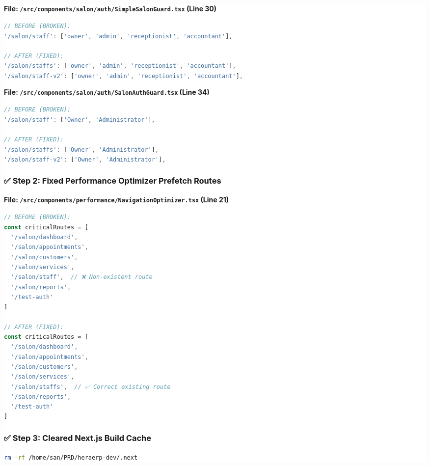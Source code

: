 **File: `/src/components/salon/auth/SimpleSalonGuard.tsx` (Line 30)**
```typescript
// BEFORE (BROKEN):
'/salon/staff': ['owner', 'admin', 'receptionist', 'accountant'],

// AFTER (FIXED):
'/salon/staffs': ['owner', 'admin', 'receptionist', 'accountant'],
'/salon/staff-v2': ['owner', 'admin', 'receptionist', 'accountant'],
```

**File: `/src/components/salon/auth/SalonAuthGuard.tsx` (Line 34)**
```typescript
// BEFORE (BROKEN):
'/salon/staff': ['Owner', 'Administrator'],

// AFTER (FIXED):
'/salon/staffs': ['Owner', 'Administrator'],
'/salon/staff-v2': ['Owner', 'Administrator'],
```

### ✅ **Step 2: Fixed Performance Optimizer Prefetch Routes**

**File: `/src/components/performance/NavigationOptimizer.tsx` (Line 21)**
```typescript
// BEFORE (BROKEN):
const criticalRoutes = [
  '/salon/dashboard',
  '/salon/appointments',
  '/salon/customers',
  '/salon/services',
  '/salon/staff',  // ❌ Non-existent route
  '/salon/reports',
  '/test-auth'
]

// AFTER (FIXED):
const criticalRoutes = [
  '/salon/dashboard',
  '/salon/appointments',
  '/salon/customers',
  '/salon/services',
  '/salon/staffs',  // ✅ Correct existing route
  '/salon/reports',
  '/test-auth'
]
```

### ✅ **Step 3: Cleared Next.js Build Cache**
```bash
rm -rf /home/san/PRD/heraerp-dev/.next
```
